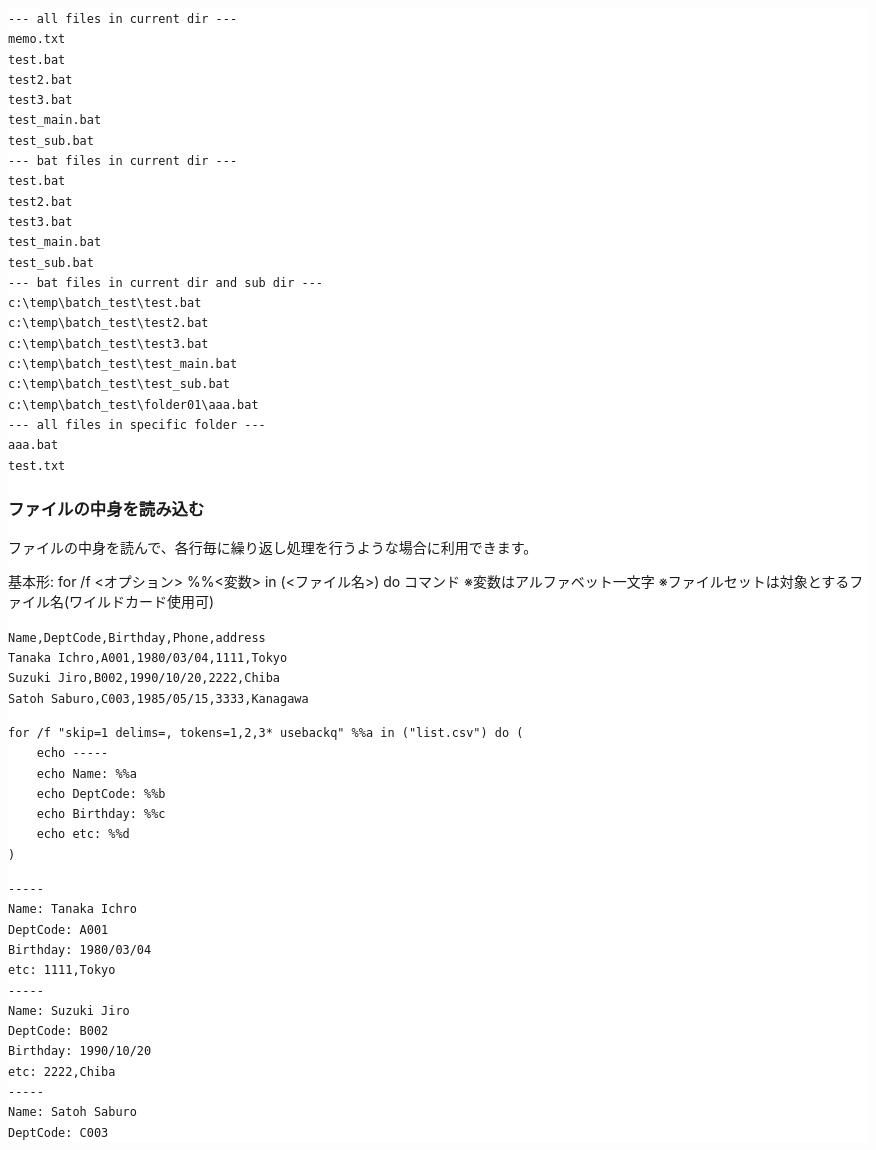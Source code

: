 ```xxx:実行結果
--- all files in current dir ---
memo.txt
test.bat
test2.bat
test3.bat
test_main.bat
test_sub.bat
--- bat files in current dir ---
test.bat
test2.bat
test3.bat
test_main.bat
test_sub.bat
--- bat files in current dir and sub dir ---
c:\temp\batch_test\test.bat
c:\temp\batch_test\test2.bat
c:\temp\batch_test\test3.bat
c:\temp\batch_test\test_main.bat
c:\temp\batch_test\test_sub.bat
c:\temp\batch_test\folder01\aaa.bat
--- all files in specific folder ---
aaa.bat
test.txt
```


### ファイルの中身を読み込む

ファイルの中身を読んで、各行毎に繰り返し処理を行うような場合に利用できます。

基本形:
for /f <オプション> %%<変数> in (<ファイル名>) do コマンド
※変数はアルファベット一文字
※ファイルセットは対象とするファイル名(ワイルドカード使用可)


```csv:list.csv
Name,DeptCode,Birthday,Phone,address
Tanaka Ichro,A001,1980/03/04,1111,Tokyo
Suzuki Jiro,B002,1990/10/20,2222,Chiba
Satoh Saburo,C003,1985/05/15,3333,Kanagawa
```

```bat:
for /f "skip=1 delims=, tokens=1,2,3* usebackq" %%a in ("list.csv") do (
	echo -----
	echo Name: %%a
	echo DeptCode: %%b
	echo Birthday: %%c
	echo etc: %%d
)
```

```xxx:実行結果
-----
Name: Tanaka Ichro
DeptCode: A001
Birthday: 1980/03/04
etc: 1111,Tokyo
-----
Name: Suzuki Jiro
DeptCode: B002
Birthday: 1990/10/20
etc: 2222,Chiba
-----
Name: Satoh Saburo
DeptCode: C003
```